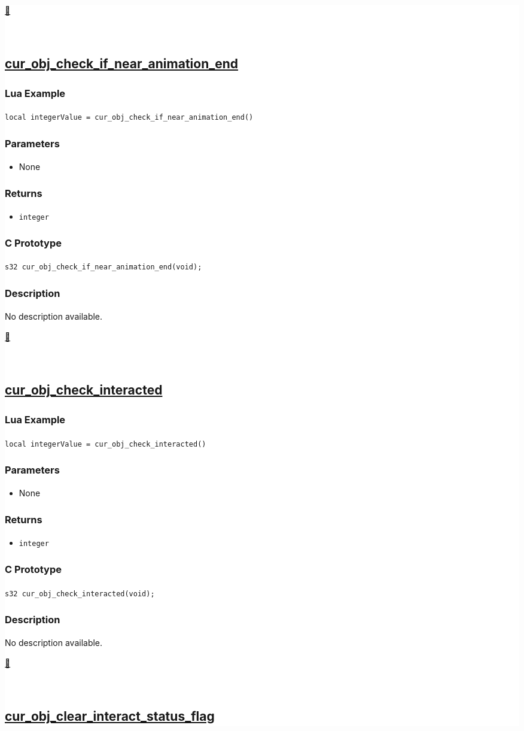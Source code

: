 [:arrow_up_small:](#)

<br />

## [cur_obj_check_if_near_animation_end](#cur_obj_check_if_near_animation_end)

### Lua Example
`local integerValue = cur_obj_check_if_near_animation_end()`

### Parameters
- None

### Returns
- `integer`

### C Prototype
`s32 cur_obj_check_if_near_animation_end(void);`

### Description
No description available.

[:arrow_up_small:](#)

<br />

## [cur_obj_check_interacted](#cur_obj_check_interacted)

### Lua Example
`local integerValue = cur_obj_check_interacted()`

### Parameters
- None

### Returns
- `integer`

### C Prototype
`s32 cur_obj_check_interacted(void);`

### Description
No description available.

[:arrow_up_small:](#)

<br />

## [cur_obj_clear_interact_status_flag](#cur_obj_clear_interact_status_flag)
